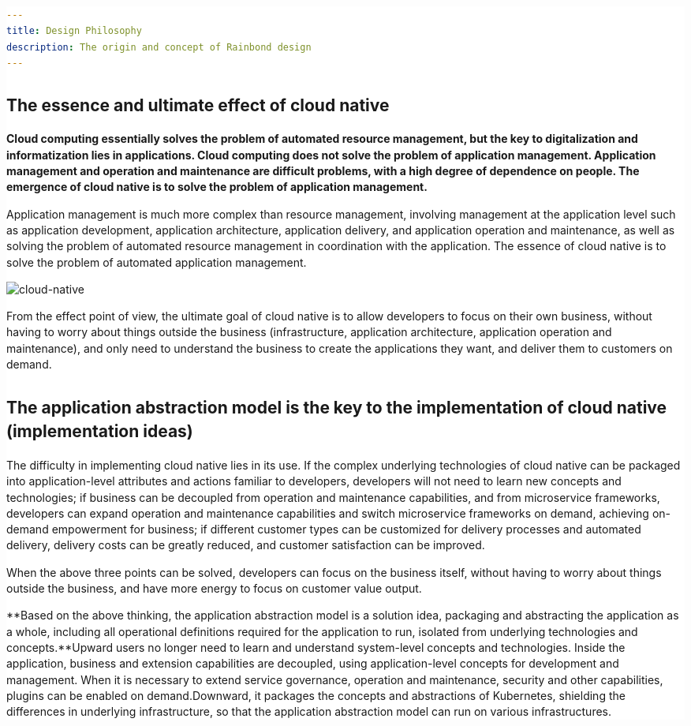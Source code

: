 ```yaml
---
title: Design Philosophy
description: The origin and concept of Rainbond design
---
```


## The essence and ultimate effect of cloud native

**Cloud computing essentially solves the problem of automated resource management, but the key to digitalization and informatization lies in applications. Cloud computing does not solve the problem of application management. Application management and operation and maintenance are difficult problems, with a high degree of dependence on people. The emergence of cloud native is to solve the problem of application management.**

Application management is much more complex than resource management, involving management at the application level such as application development, application architecture, application delivery, and application operation and maintenance, as well as solving the problem of automated resource management in coordination with the application. The essence of cloud native is to solve the problem of automated application management.

![cloud-native](https://static.goodrain.com/docs/5.8/docs/architecture/cloud-native.png)

From the effect point of view, the ultimate goal of cloud native is to allow developers to focus on their own business, without having to worry about things outside the business (infrastructure, application architecture, application operation and maintenance), and only need to understand the business to create the applications they want, and deliver them to customers on demand.

## The application abstraction model is the key to the implementation of cloud native (implementation ideas)

The difficulty in implementing cloud native lies in its use. If the complex underlying technologies of cloud native can be packaged into application-level attributes and actions familiar to developers, developers will not need to learn new concepts and technologies; if business can be decoupled from operation and maintenance capabilities, and from microservice frameworks, developers can expand operation and maintenance capabilities and switch microservice frameworks on demand, achieving on-demand empowerment for business; if different customer types can be customized for delivery processes and automated delivery, delivery costs can be greatly reduced, and customer satisfaction can be improved.

When the above three points can be solved, developers can focus on the business itself, without having to worry about things outside the business, and have more energy to focus on customer value output.

\*\*Based on the above thinking, the application abstraction model is a solution idea, packaging and abstracting the application as a whole, including all operational definitions required for the application to run, isolated from underlying technologies and concepts.\*\*Upward users no longer need to learn and understand system-level concepts and technologies. Inside the application, business and extension capabilities are decoupled, using application-level concepts for development and management. When it is necessary to extend service governance, operation and maintenance, security and other capabilities, plugins can be enabled on demand.Downward, it packages the concepts and abstractions of Kubernetes, shielding the differences in underlying infrastructure, so that the application abstraction model can run on various infrastructures.
